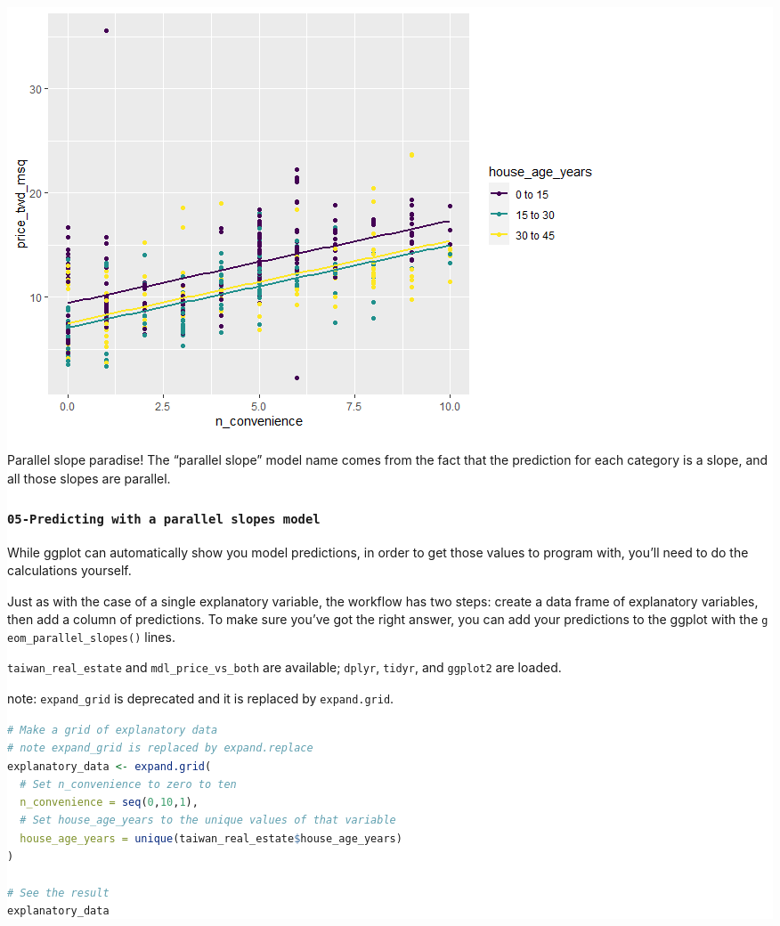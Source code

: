 ![](01_Parallel_Slopes_files/figure-gfm/unnamed-chunk-8-1.png)

Parallel slope paradise! The “parallel slope” model name comes from the
fact that the prediction for each category is a slope, and all those
slopes are parallel.

### **`05-Predicting with a parallel slopes model`**

While ggplot can automatically show you model predictions, in order to
get those values to program with, you’ll need to do the calculations
yourself.

Just as with the case of a single explanatory variable, the workflow has
two steps: create a data frame of explanatory variables, then add a
column of predictions. To make sure you’ve got the right answer, you can
add your predictions to the ggplot with the `geom_parallel_slopes()`
lines.

`taiwan_real_estate` and `mdl_price_vs_both` are available; `dplyr`,
`tidyr`, and `ggplot2` are loaded.

note: `expand_grid` is deprecated and it is replaced by `expand.grid`.

``` r
# Make a grid of explanatory data
# note expand_grid is replaced by expand.replace
explanatory_data <- expand.grid(
  # Set n_convenience to zero to ten
  n_convenience = seq(0,10,1),
  # Set house_age_years to the unique values of that variable
  house_age_years = unique(taiwan_real_estate$house_age_years)
)

# See the result
explanatory_data
```
